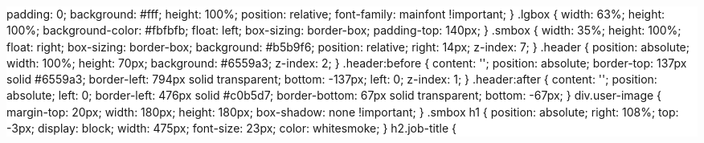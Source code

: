   padding: 0;
  background: #fff;
  height: 100%;
  position: relative;
  font-family: mainfont !important;
}
.lgbox {
  width: 63%;
  height: 100%;
  background-color: #fbfbfb;
  float: left;
  box-sizing: border-box;
  padding-top: 140px;
}
.smbox {
  width: 35%;
  height: 100%;
  float: right;
  box-sizing: border-box;
  background: #b5b9f6;
  position: relative;
  right: 14px;
  z-index: 7;
}
.header {
  position: absolute;
  width: 100%;
  height: 70px;
  background: #6559a3;
  z-index: 2;
}
.header:before {
  content: '';
  position: absolute;
  border-top: 137px solid #6559a3;
  border-left: 794px solid transparent;
  bottom: -137px;
  left: 0;
  z-index: 1;
}
.header:after {
  content: '';
  position: absolute;
  left: 0;
  border-left: 476px solid #c0b5d7;
  border-bottom: 67px solid transparent;
  bottom: -67px;
}
div.user-image {
  margin-top: 20px;
  width: 180px;
  height: 180px;
  box-shadow: none !important;
}
.smbox h1 {
  position: absolute;
  right: 108%;
  top: -3px;
  display: block;
  width: 475px;
  font-size: 23px;
  color: whitesmoke;
}
h2.job-title {